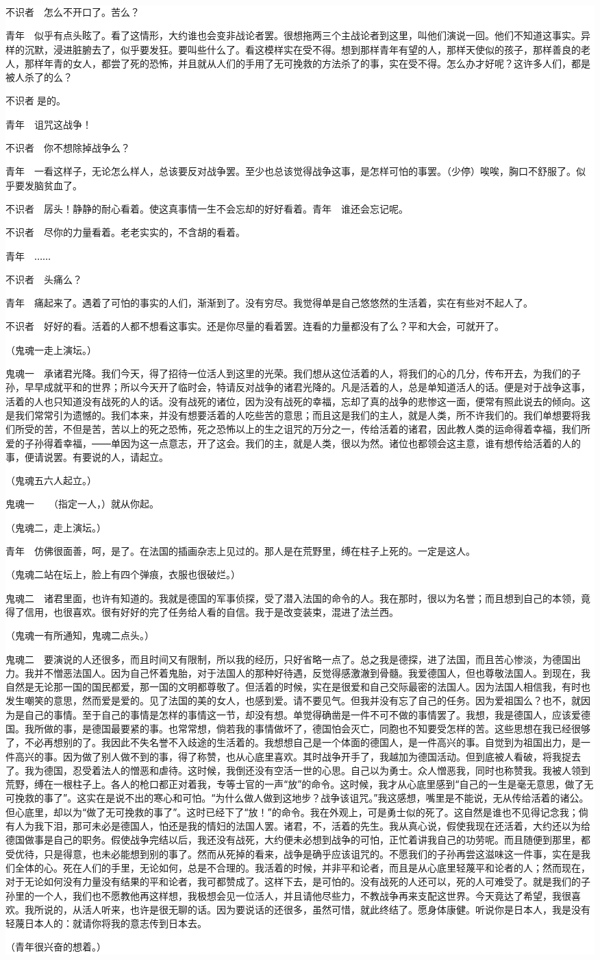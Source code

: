不识者　怎么不开口了。苦么？

青年　似乎有点头眩了。看了这情形，大约谁也会变非战论者罢。很想拖两三个主战论者到这里，叫他们演说一回。他们不知道这事实。异样的沉默，浸进脏腑去了，似乎要发狂。要叫些什么了。看这模样实在受不得。想到那样青年有望的人，那样天使似的孩子，那样善良的老人，那样年青的女人，都尝了死的恐怖，并且就从人们的手用了无可挽救的方法杀了的事，实在受不得。怎么办才好呢？这许多人们，都是被人杀了的么？

不识者 是的。

青年　诅咒这战争！

不识者　你不想除掉战争么？

青年　一看这样子，无论怎么样人，总该要反对战争罢。至少也总该觉得战争这事，是怎样可怕的事罢。（少停）唉唉，胸口不舒服了。似乎要发脑贫血了。

不识者　孱头！静静的耐心看着。使这真事情一生不会忘却的好好看着。青年　谁还会忘记呢。

不识者　尽你的力量看着。老老实实的，不含胡的看着。

青年　……

不识者　头痛么？

青年　痛起来了。遇着了可怕的事实的人们，渐渐到了。没有穷尽。我觉得单是自己悠悠然的生活着，实在有些对不起人了。

不识者　好好的看。活着的人都不想看这事实。还是你尽量的看着罢。连看的力量都没有了么？平和大会，可就开了。

（鬼魂一走上演坛。）

鬼魂一　承诸君光降。我们今天，得了招待一位活人到这里的光荣。我们想从这位活着的人，将我们的心的几分，传布开去，为我们的子孙，早早成就平和的世界；所以今天开了临时会，特请反对战争的诸君光降的。凡是活着的人，总是单知道活人的话。便是对于战争这事，活着的人也只知道没有战死的人的话。没有战死的诸位，因为没有战死的幸福，忘却了真的战争的悲惨这一面，便常有照此说去的倾向。这是我们常常引为遗憾的。我们本来，并没有想要活着的人吃些苦的意思；而且这是我们的主人，就是人类，所不许我们的。我们单想要将我们所受的苦，不但是苦，苦以上的死之恐怖，死之恐怖以上的生之诅咒的万分之一，传给活着的诸君，因此教人类的运命得着幸福，我们所爱的子孙得着幸福，——单因为这一点意志，开了这会。我们的主，就是人类，很以为然。诸位也都领会这主意，谁有想传给活着的人的事，便请说罢。有要说的人，请起立。

（鬼魂五六人起立。）

鬼魂一　　（指定一人，）就从你起。

（鬼魂二，走上演坛。）

青年　仿佛很面善，呵，是了。在法国的插画杂志上见过的。那人是在荒野里，缚在柱子上死的。一定是这人。

（鬼魂二站在坛上，脸上有四个弹痕，衣服也很破烂。）

鬼魂二　诸君里面，也许有知道的。我就是德国的军事侦探，受了潜入法国的命令的人。我在那时，很以为名誉；而且想到自己的本领，竟得了信用，也很喜欢。很有好好的完了任务给人看的自信。我于是改变装束，混进了法兰西。

（鬼魂一有所通知，鬼魂二点头。）

鬼魂二　要演说的人还很多，而且时间又有限制，所以我的经历，只好省略一点了。总之我是德探，进了法国，而且苦心惨淡，为德国出力。我并不憎恶法国人。因为自己怀着鬼胎，对于法国人的那种好待遇，反觉得感激澈到骨髓。我爱德国人，但也尊敬法国人。到现在，我自然是无论那一国的国民都爱，那一国的文明都尊敬了。但活着的时候，实在是很爱和自己交际最密的法国人。因为法国人相信我，有时也发生嘲笑的意思，然而爱是爱的。见了法国的美的女人，也感到爱。请不要见气。但我并没有忘了自己的任务。因为爱祖国么？也不，就因为是自己的事情。至于自己的事情是怎样的事情这一节，却没有想。单觉得确凿是一件不可不做的事情罢了。我想，我是德国人，应该爱德国。我所做的事，是德国最要紧的事。也常常想，倘若我的事情做坏了，德国怕会灭亡，同胞也不知要受怎样的苦。这些思想在我已经很够了，不必再想别的了。我因此不失名誉不入歧途的生活着的。我想想自己是一个体面的德国人，是一件高兴的事。自觉到为祖国出力，是一件高兴的事。因为做了别人做不到的事，得了称赞，也从心底里喜欢。其时战争开手了，我越加为德国活动。但到底被人看破，将我捉去了。我为德国，忍受着法人的憎恶和虐待。这时候，我倒还没有空活一世的心思。自己以为勇士。众人憎恶我，同时也称赞我。我被人领到荒野，缚在一根柱子上。各人的枪口都正对着我，专等士官的一声“放”的命令。这时候，我才从心底里感到“自己的一生是毫无意思，做了无可挽救的事了”。这实在是说不出的寒心和可怕。“为什么做人做到这地步？战争该诅咒。”我这感想，嘴里是不能说，无从传给活着的诸公。但心底里，却以为“做了无可挽救的事了”。这时已经下了“放！”的命令。我在外观上，可是勇士似的死了。这自然是谁也不见得记念我；倘有人为我下泪，那可未必是德国人，怕还是我的情妇的法国人罢。诸君，不，活着的先生。我从真心说，假使我现在还活着，大约还以为给德国做事是自己的职务。假使战争完结以后，我还没有战死，大约便未必想到战争的可怕，正忙着讲我自己的功劳呢。而且随便到那里，都受优待，只是得意，也未必能想到别的事了。然而从死掉的看来，战争是确乎应该诅咒的。不愿我们的子孙再尝这滋味这一件事，实在是我们全体的心。死在人们的手里，无论如何，总是不合理的。我活着的时候，并非平和论者，而且是从心底里轻蔑平和论者的人；然而现在，对于无论如何没有力量没有结果的平和论者，我可都赞成了。这样下去，是可怕的。没有战死的人还可以，死的人可难受了。就是我们的子孙里的一个人，我们也不愿教他再这样想，我极想会见一位活人，并且请他尽些力，不教战争再来支配这世界。今天竟达了希望，我很喜欢。我所说的，从活人听来，也许是很无聊的话。因为要说话的还很多，虽然可惜，就此终结了。愿身体康健。听说你是日本人，我是没有轻蔑日本人的：就请你将我的意志传到日本去。

（青年很兴奋的想着。）
